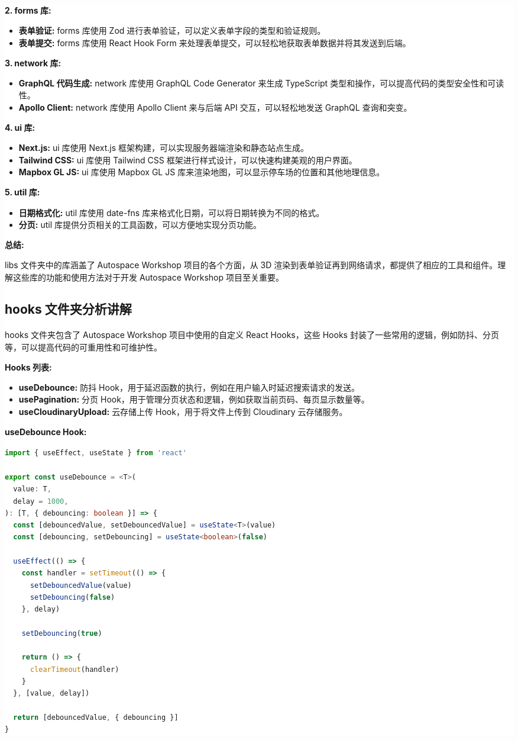 **2. forms 库:**

- **表单验证:** forms 库使用 Zod 进行表单验证，可以定义表单字段的类型和验证规则。
- **表单提交:** forms 库使用 React Hook Form 来处理表单提交，可以轻松地获取表单数据并将其发送到后端。

**3. network 库:**

- **GraphQL 代码生成:** network 库使用 GraphQL Code Generator 来生成 TypeScript 类型和操作，可以提高代码的类型安全性和可读性。
- **Apollo Client:** network 库使用 Apollo Client 来与后端 API 交互，可以轻松地发送 GraphQL 查询和突变。

**4. ui 库:**

- **Next.js:** ui 库使用 Next.js 框架构建，可以实现服务器端渲染和静态站点生成。
- **Tailwind CSS:** ui 库使用 Tailwind CSS 框架进行样式设计，可以快速构建美观的用户界面。
- **Mapbox GL JS:** ui 库使用 Mapbox GL JS 库来渲染地图，可以显示停车场的位置和其他地理信息。

**5. util 库:**

- **日期格式化:** util 库使用 date-fns 库来格式化日期，可以将日期转换为不同的格式。
- **分页:** util 库提供分页相关的工具函数，可以方便地实现分页功能。


**总结:**

libs 文件夹中的库涵盖了 Autospace Workshop 项目的各个方面，从 3D 渲染到表单验证再到网络请求，都提供了相应的工具和组件。理解这些库的功能和使用方法对于开发 Autospace Workshop 项目至关重要。


## hooks 文件夹分析讲解

hooks 文件夹包含了 Autospace Workshop 项目中使用的自定义 React Hooks，这些 Hooks 封装了一些常用的逻辑，例如防抖、分页等，可以提高代码的可重用性和可维护性。

**Hooks 列表:**

- **useDebounce:** 防抖 Hook，用于延迟函数的执行，例如在用户输入时延迟搜索请求的发送。
- **usePagination:** 分页 Hook，用于管理分页状态和逻辑，例如获取当前页码、每页显示数量等。
- **useCloudinaryUpload:** 云存储上传 Hook，用于将文件上传到 Cloudinary 云存储服务。

**useDebounce Hook:**

```typescript:libs/util/hooks/async.ts
import { useEffect, useState } from 'react'

export const useDebounce = <T>(
  value: T,
  delay = 1000,
): [T, { debouncing: boolean }] => {
  const [debouncedValue, setDebouncedValue] = useState<T>(value)
  const [debouncing, setDebouncing] = useState<boolean>(false)

  useEffect(() => {
    const handler = setTimeout(() => {
      setDebouncedValue(value)
      setDebouncing(false)
    }, delay)

    setDebouncing(true)

    return () => {
      clearTimeout(handler)
    }
  }, [value, delay])

  return [debouncedValue, { debouncing }]
}
```
